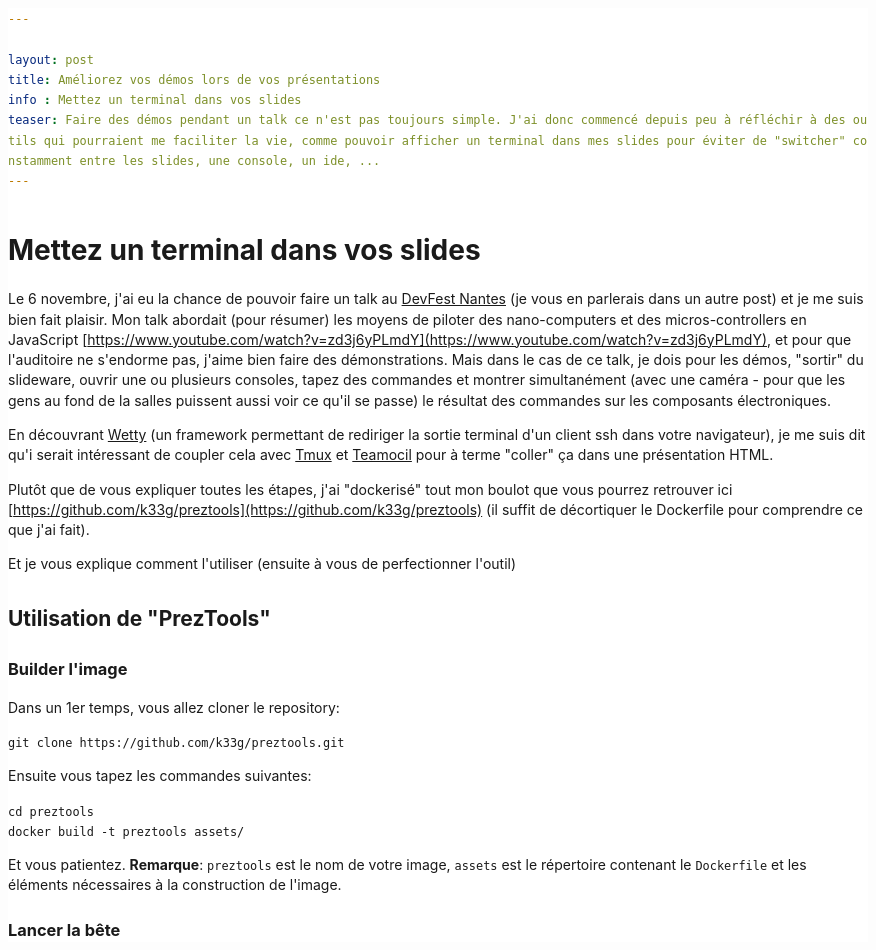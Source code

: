 ```yaml
---

layout: post
title: Améliorez vos démos lors de vos présentations
info : Mettez un terminal dans vos slides
teaser: Faire des démos pendant un talk ce n'est pas toujours simple. J'ai donc commencé depuis peu à réfléchir à des outils qui pourraient me faciliter la vie, comme pouvoir afficher un terminal dans mes slides pour éviter de "switcher" constamment entre les slides, une console, un ide, ...
---
```



# Mettez un terminal dans vos slides

Le 6 novembre, j'ai eu la chance de pouvoir faire un talk au [DevFest Nantes](https://devfest.gdgnantes.com/) (je vous en parlerais dans un autre post) et je me suis bien fait plaisir. Mon talk abordait (pour résumer) les moyens de piloter des nano-computers et des micros-controllers en JavaScript [https://www.youtube.com/watch?v=zd3j6yPLmdY](https://www.youtube.com/watch?v=zd3j6yPLmdY), et pour que l'auditoire ne s'endorme pas, j'aime bien faire des démonstrations. Mais dans le cas de ce talk, je dois pour les démos, "sortir" du slideware, ouvrir une ou plusieurs consoles, tapez des commandes et montrer simultanément (avec une caméra - pour que les gens au fond de la salles puissent aussi voir ce qu'il se passe) le résultat des commandes sur les composants électroniques.

En découvrant [Wetty](https://github.com/krishnasrinivas/wetty) (un framework permettant de rediriger la sortie terminal d'un client ssh dans votre navigateur), je me suis dit qu'i serait intéressant de coupler cela avec [Tmux](https://tmux.github.io/) et [Teamocil](http://www.teamocil.com/) pour à terme "coller" ça dans une présentation HTML.

Plutôt que de vous expliquer toutes les étapes, j'ai "dockerisé" tout mon boulot que vous pourrez retrouver ici [https://github.com/k33g/preztools](https://github.com/k33g/preztools) (il suffit de décortiquer le Dockerfile pour comprendre ce que j'ai fait).

Et je vous explique comment l'utiliser (ensuite à vous de perfectionner l'outil)

## Utilisation de "PrezTools"

### Builder l'image

Dans un 1er temps, vous allez cloner le repository:

    git clone https://github.com/k33g/preztools.git

Ensuite vous tapez les commandes suivantes:

    cd preztools
    docker build -t preztools assets/ 

Et vous patientez. 
**Remarque**: `preztools` est le nom de votre image, `assets` est le répertoire contenant le `Dockerfile` et les éléments nécessaires à la construction de l'image.

### Lancer la bête
